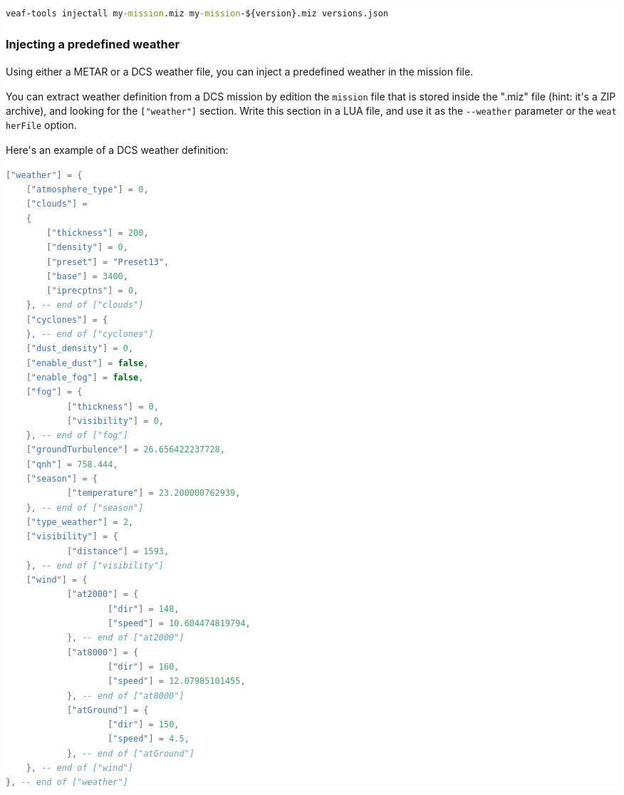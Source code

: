 ```cmd
veaf-tools injectall my-mission.miz my-mission-${version}.miz versions.json
```

### Injecting a predefined weather

Using either a METAR or a DCS weather file, you can inject a predefined weather in the mission file.

You can extract weather definition from a DCS mission by edition the `mission` file that is stored inside the ".miz" file (hint: it's a ZIP archive), and looking for the `["weather"]` section. Write this section in a LUA file, and use it as the `--weather` parameter or the `weatherFile` option.

Here's an example of a DCS weather definition:

```lua
["weather"] = {
	["atmosphere_type"] = 0,
    ["clouds"] = 
    {
        ["thickness"] = 200,
        ["density"] = 0,
        ["preset"] = "Preset13",
        ["base"] = 3400,
        ["iprecptns"] = 0,
    }, -- end of ["clouds"]
    ["cyclones"] = {
	}, -- end of ["cyclones"]
	["dust_density"] = 0,
	["enable_dust"] = false,
	["enable_fog"] = false,
	["fog"] = {
			["thickness"] = 0,
			["visibility"] = 0,
	}, -- end of ["fog"]
	["groundTurbulence"] = 26.656422237728,
	["qnh"] = 758.444,
	["season"] = {
			["temperature"] = 23.200000762939,
	}, -- end of ["season"]
	["type_weather"] = 2,
	["visibility"] = {
			["distance"] = 1593,
	}, -- end of ["visibility"]
	["wind"] = {
			["at2000"] = {
					["dir"] = 148,
					["speed"] = 10.604474819794,
			}, -- end of ["at2000"]
			["at8000"] = {
					["dir"] = 160,
					["speed"] = 12.07985101455,
			}, -- end of ["at8000"]
			["atGround"] = {
					["dir"] = 150,
					["speed"] = 4.5,
			}, -- end of ["atGround"]
	}, -- end of ["wind"]
}, -- end of ["weather"]
```


[Badge-Discord]: https://img.shields.io/discord/471061487662792715?label=VEAF%20Discord&style=for-the-badge
[VEAF-logo]: ../.images/logo.png?raw=true
[VEAF Discord]: https://www.veaf.org/discord
[Zip on Github]: https://github.com/davidp57
[VEAF website]: https://www.veaf.org
[VEAF forum]: https://www.veaf.org/forum
[install-chocolatey-nodejs-veaftools]: ../.images/install-chocolatey-nodejs-veaftools.mp4?raw=true
[veaftools-options]: ../.images/veaftools-options.png?raw=true
[veaftools-inject-options]: ../.images/veaftools-inject-options.png?raw=true
[veaftools-injectall-options]: ../.images/veaftools-injectall-options.png?raw=true
[veaftools-injectall-demo]: ../.images/veaftools-injectall-demo.mp4?raw=true